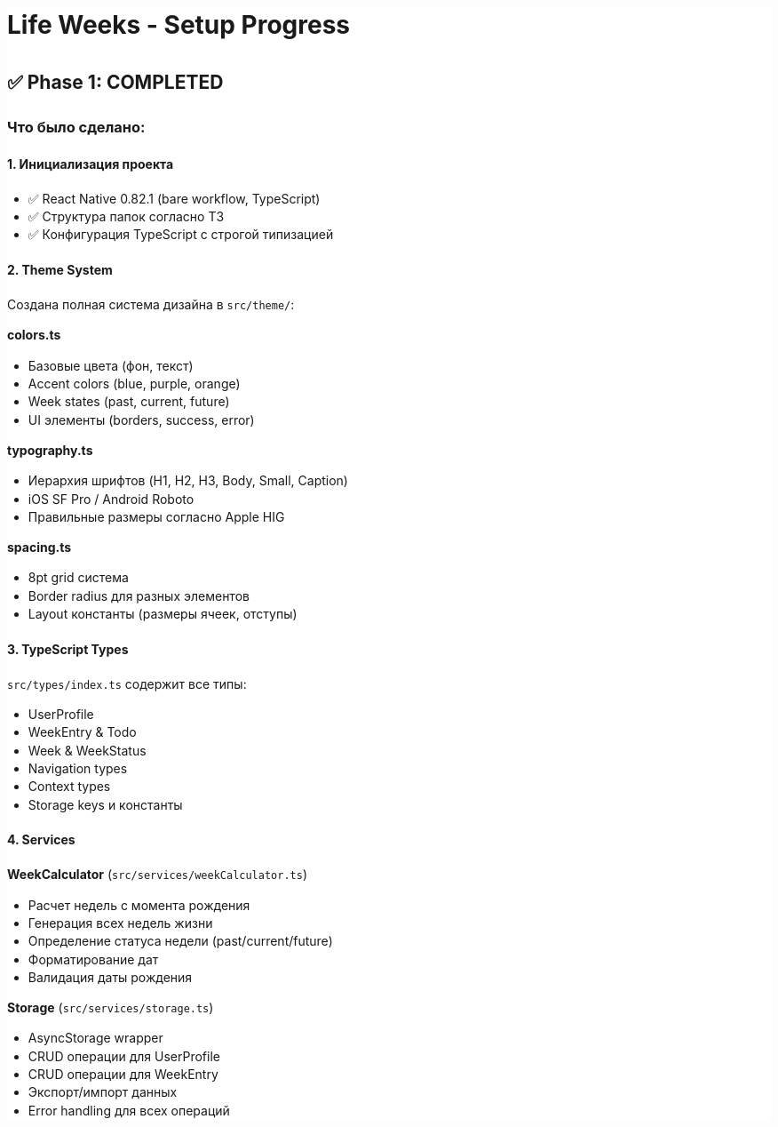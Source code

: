 # Life Weeks - Setup Progress

## ✅ Phase 1: COMPLETED

### Что было сделано:

#### 1. Инициализация проекта
- ✅ React Native 0.82.1 (bare workflow, TypeScript)
- ✅ Структура папок согласно ТЗ
- ✅ Конфигурация TypeScript с строгой типизацией

#### 2. Theme System
Создана полная система дизайна в `src/theme/`:

**colors.ts**
- Базовые цвета (фон, текст)
- Accent colors (blue, purple, orange)
- Week states (past, current, future)
- UI элементы (borders, success, error)

**typography.ts**
- Иерархия шрифтов (H1, H2, H3, Body, Small, Caption)
- iOS SF Pro / Android Roboto
- Правильные размеры согласно Apple HIG

**spacing.ts**
- 8pt grid система
- Border radius для разных элементов
- Layout константы (размеры ячеек, отступы)

#### 3. TypeScript Types
`src/types/index.ts` содержит все типы:
- UserProfile
- WeekEntry & Todo
- Week & WeekStatus
- Navigation types
- Context types
- Storage keys и константы

#### 4. Services

**WeekCalculator** (`src/services/weekCalculator.ts`)
- Расчет недель с момента рождения
- Генерация всех недель жизни
- Определение статуса недели (past/current/future)
- Форматирование дат
- Валидация даты рождения

**Storage** (`src/services/storage.ts`)
- AsyncStorage wrapper
- CRUD операции для UserProfile
- CRUD операции для WeekEntry
- Экспорт/импорт данных
- Error handling для всех операций
